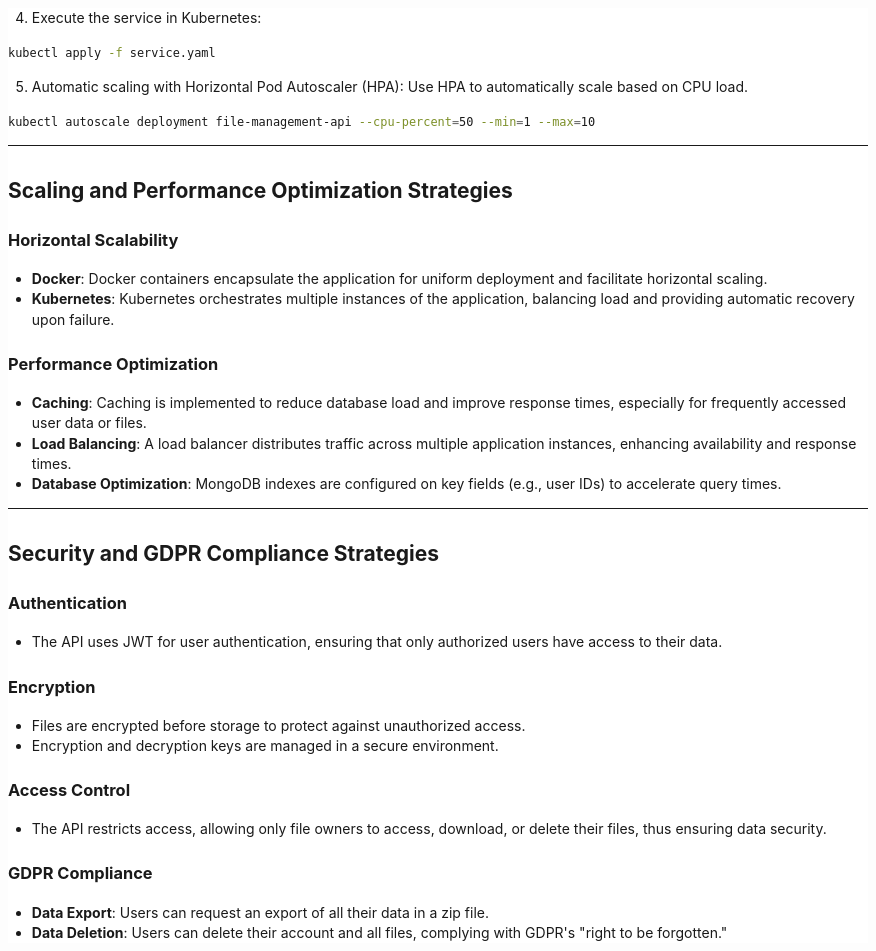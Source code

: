 4. Execute the service in Kubernetes:

```bash
kubectl apply -f service.yaml
```

5. Automatic scaling with Horizontal Pod Autoscaler (HPA): Use HPA to automatically scale based on CPU load.

```bash
kubectl autoscale deployment file-management-api --cpu-percent=50 --min=1 --max=10
```

---

## Scaling and Performance Optimization Strategies

### Horizontal Scalability

- **Docker**: Docker containers encapsulate the application for uniform deployment and facilitate horizontal scaling.
- **Kubernetes**: Kubernetes orchestrates multiple instances of the application, balancing load and providing automatic recovery upon failure.

### Performance Optimization

- **Caching**: Caching is implemented to reduce database load and improve response times, especially for frequently accessed user data or files.
- **Load Balancing**: A load balancer distributes traffic across multiple application instances, enhancing availability and response times.
- **Database Optimization**: MongoDB indexes are configured on key fields (e.g., user IDs) to accelerate query times.

---

## Security and GDPR Compliance Strategies

### Authentication

- The API uses JWT for user authentication, ensuring that only authorized users have access to their data.

### Encryption

- Files are encrypted before storage to protect against unauthorized access.
- Encryption and decryption keys are managed in a secure environment.

### Access Control

- The API restricts access, allowing only file owners to access, download, or delete their files, thus ensuring data security.

### GDPR Compliance

- **Data Export**: Users can request an export of all their data in a zip file.
- **Data Deletion**: Users can delete their account and all files, complying with GDPR's "right to be forgotten."